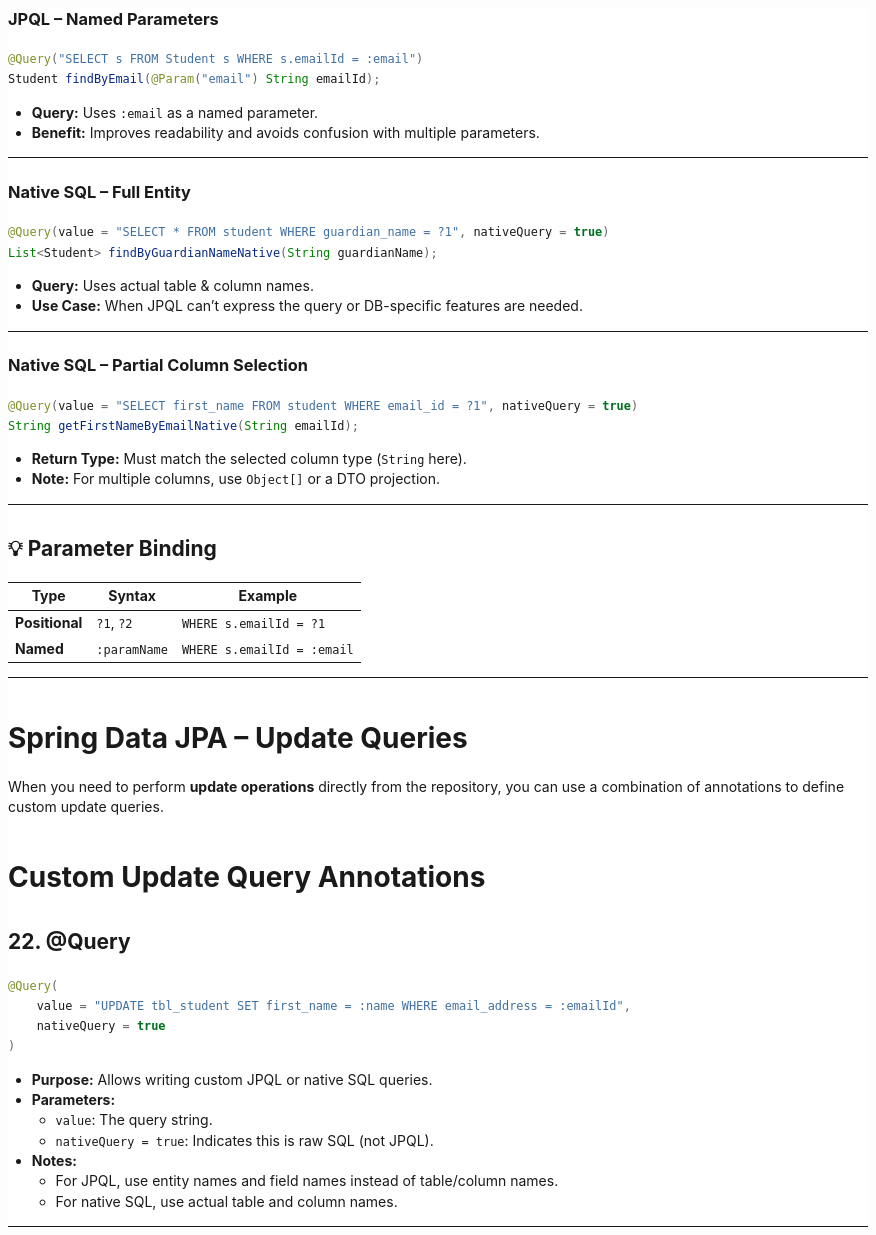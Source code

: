 
### JPQL – Named Parameters
```java
@Query("SELECT s FROM Student s WHERE s.emailId = :email")
Student findByEmail(@Param("email") String emailId);
```
- **Query:** Uses `:email` as a named parameter.
- **Benefit:** Improves readability and avoids confusion with multiple parameters.

---

### Native SQL – Full Entity
```java
@Query(value = "SELECT * FROM student WHERE guardian_name = ?1", nativeQuery = true)
List<Student> findByGuardianNameNative(String guardianName);
```
- **Query:** Uses actual table & column names.
- **Use Case:** When JPQL can’t express the query or DB-specific features are needed.

---

### Native SQL – Partial Column Selection
```java
@Query(value = "SELECT first_name FROM student WHERE email_id = ?1", nativeQuery = true)
String getFirstNameByEmailNative(String emailId);
```
- **Return Type:** Must match the selected column type (`String` here).
- **Note:** For multiple columns, use `Object[]` or a DTO projection.

---

## 💡 Parameter Binding
| Type | Syntax | Example |
|------|--------|---------|
| **Positional** | `?1`, `?2` | `WHERE s.emailId = ?1` |
| **Named** | `:paramName` | `WHERE s.emailId = :email` |

---
# **Spring Data JPA – Update Queries**

When you need to perform **update operations** directly from the repository, you can use a combination of annotations to define custom update queries.

# **Custom Update Query Annotations**

## **22. @Query**
```java
@Query(
    value = "UPDATE tbl_student SET first_name = :name WHERE email_address = :emailId",
    nativeQuery = true
)
```
- **Purpose:** Allows writing custom JPQL or native SQL queries.
- **Parameters:**
    - `value`: The query string.
    - `nativeQuery = true`: Indicates this is raw SQL (not JPQL).
- **Notes:**
    - For JPQL, use entity names and field names instead of table/column names.
    - For native SQL, use actual table and column names.

---